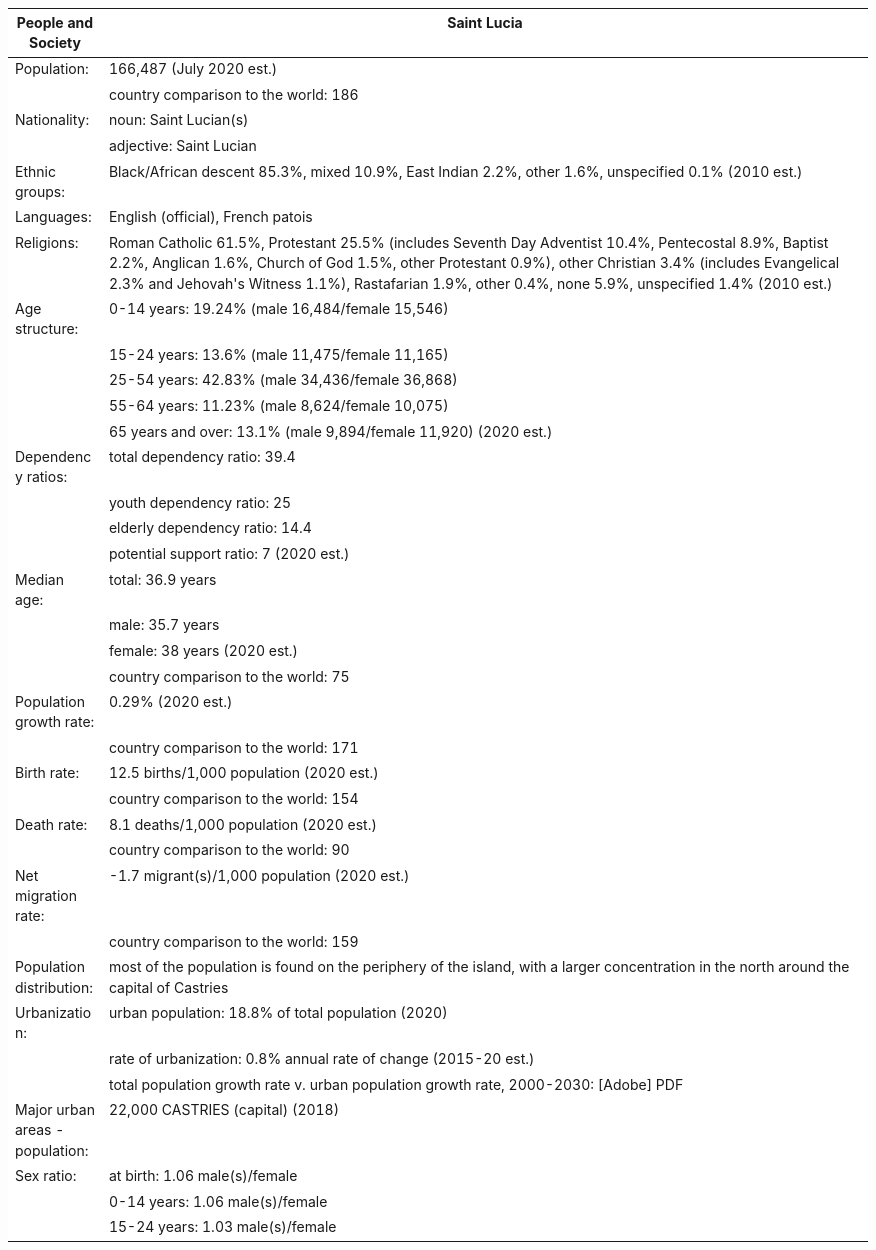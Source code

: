 | People and Society | Saint Lucia |
| --- | --- |
| Population: | 166,487 (July 2020 est.) |
| | country comparison to the world: 186 |
| Nationality: | noun: Saint Lucian(s) |
| | adjective: Saint Lucian |
| Ethnic groups: | Black/African descent 85.3%, mixed 10.9%, East Indian 2.2%, other 1.6%, unspecified 0.1% (2010 est.) |
| Languages: | English (official), French patois |
| Religions: | Roman Catholic 61.5%, Protestant 25.5% (includes Seventh Day Adventist 10.4%, Pentecostal 8.9%, Baptist 2.2%, Anglican 1.6%, Church of God 1.5%, other Protestant 0.9%), other Christian 3.4% (includes Evangelical 2.3% and Jehovah's Witness 1.1%), Rastafarian 1.9%, other 0.4%, none 5.9%, unspecified 1.4% (2010 est.) |
| Age structure: | 0-14 years: 19.24% (male 16,484/female 15,546) |
| | 15-24 years: 13.6% (male 11,475/female 11,165) |
| | 25-54 years: 42.83% (male 34,436/female 36,868) |
| | 55-64 years: 11.23% (male 8,624/female 10,075) |
| | 65 years and over: 13.1% (male 9,894/female 11,920) (2020 est.) |
| Dependency ratios: | total dependency ratio: 39.4 |
| | youth dependency ratio: 25 |
| | elderly dependency ratio: 14.4 |
| | potential support ratio: 7 (2020 est.) |
| Median age: | total: 36.9 years |
| | male: 35.7 years |
| | female: 38 years (2020 est.) |
| | country comparison to the world: 75 |
| Population growth rate: | 0.29% (2020 est.) |
| | country comparison to the world: 171 |
| Birth rate: | 12.5 births/1,000 population (2020 est.) |
| | country comparison to the world: 154 |
| Death rate: | 8.1 deaths/1,000 population (2020 est.) |
| | country comparison to the world: 90 |
| Net migration rate: | -1.7 migrant(s)/1,000 population (2020 est.) |
| | country comparison to the world: 159 |
| Population distribution: | most of the population is found on the periphery of the island, with a larger concentration in the north around the capital of Castries |
| Urbanization: | urban population: 18.8% of total population (2020) |
| | rate of urbanization: 0.8% annual rate of change (2015-20 est.) |
| | total population growth rate v. urban population growth rate, 2000-2030: [Adobe] PDF |
| Major urban areas - population: | 22,000 CASTRIES (capital) (2018) |
| Sex ratio: | at birth: 1.06 male(s)/female |
| | 0-14 years: 1.06 male(s)/female |
| | 15-24 years: 1.03 male(s)/female |